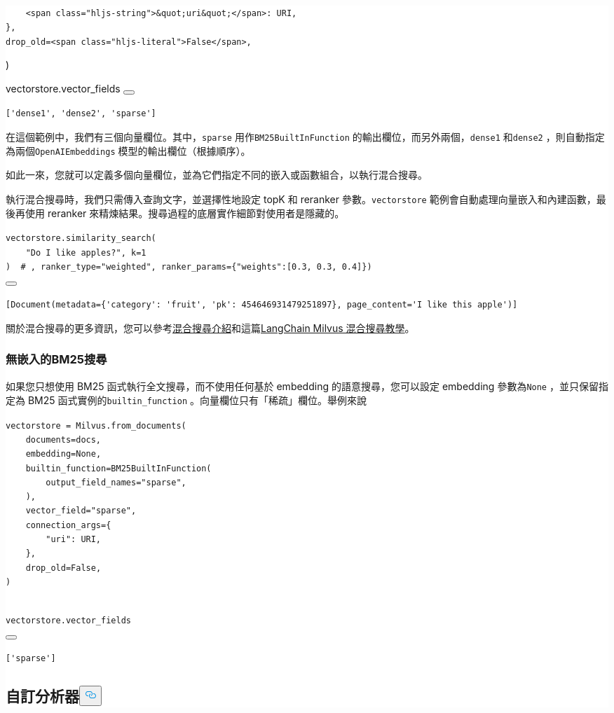        <span class="hljs-string">&quot;uri&quot;</span>: URI,
    },
    drop_old=<span class="hljs-literal">False</span>,
)

vectorstore.vector_fields
<button class="copy-code-btn"></button></code></pre>
<pre><code translate="no">['dense1', 'dense2', 'sparse']
</code></pre>
<p>在這個範例中，我們有三個向量欄位。其中，<code translate="no">sparse</code> 用作<code translate="no">BM25BuiltInFunction</code> 的輸出欄位，而另外兩個，<code translate="no">dense1</code> 和<code translate="no">dense2</code> ，則自動指定為兩個<code translate="no">OpenAIEmbeddings</code> 模型的輸出欄位（根據順序）。</p>
<p>如此一來，您就可以定義多個向量欄位，並為它們指定不同的嵌入或函數組合，以執行混合搜尋。</p>
<p>執行混合搜尋時，我們只需傳入查詢文字，並選擇性地設定 topK 和 reranker 參數。<code translate="no">vectorstore</code> 範例會自動處理向量嵌入和內建函數，最後再使用 reranker 來精煉結果。搜尋過程的底層實作細節對使用者是隱藏的。</p>
<pre><code translate="no" class="language-python">vectorstore.similarity_search(
    <span class="hljs-string">&quot;Do I like apples?&quot;</span>, k=<span class="hljs-number">1</span>
)  <span class="hljs-comment"># , ranker_type=&quot;weighted&quot;, ranker_params={&quot;weights&quot;:[0.3, 0.3, 0.4]})</span>
<button class="copy-code-btn"></button></code></pre>
<pre><code translate="no">[Document(metadata={'category': 'fruit', 'pk': 454646931479251897}, page_content='I like this apple')]
</code></pre>
<p>關於混合搜尋的更多資訊，您可以參考<a href="https://milvus.io/docs/multi-vector-search.md#Hybrid-Search">混合搜尋介紹</a>和這篇<a href="https://milvus.io/docs/milvus_hybrid_search_retriever.md">LangChain Milvus 混合搜尋教學</a>。</p>
<h3 id="BM25-search-without-embedding" class="common-anchor-header">無嵌入的BM25搜尋</h3><p>如果您只想使用 BM25 函式執行全文搜尋，而不使用任何基於 embedding 的語意搜尋，您可以設定 embedding 參數為<code translate="no">None</code> ，並只保留指定為 BM25 函式實例的<code translate="no">builtin_function</code> 。向量欄位只有「稀疏」欄位。舉例來說</p>
<pre><code translate="no" class="language-python">vectorstore = Milvus.from_documents(
    documents=docs,
    embedding=<span class="hljs-literal">None</span>,
    builtin_function=BM25BuiltInFunction(
        output_field_names=<span class="hljs-string">&quot;sparse&quot;</span>,
    ),
    vector_field=<span class="hljs-string">&quot;sparse&quot;</span>,
    connection_args={
        <span class="hljs-string">&quot;uri&quot;</span>: URI,
    },
    drop_old=<span class="hljs-literal">False</span>,
)

vectorstore.vector_fields
<button class="copy-code-btn"></button></code></pre>
<pre><code translate="no">['sparse']
</code></pre>
<h2 id="Customize-analyzer" class="common-anchor-header">自訂分析器<button data-href="#Customize-analyzer" class="anchor-icon" translate="no">
      <svg translate="no"
        aria-hidden="true"
        focusable="false"
        height="20"
        version="1.1"
        viewBox="0 0 16 16"
        width="16"
      >
        <path
          fill="#0092E4"
          fill-rule="evenodd"
          d="M4 9h1v1H4c-1.5 0-3-1.69-3-3.5S2.55 3 4 3h4c1.45 0 3 1.69 3 3.5 0 1.41-.91 2.72-2 3.25V8.59c.58-.45 1-1.27 1-2.09C10 5.22 8.98 4 8 4H4c-.98 0-2 1.22-2 2.5S3 9 4 9zm9-3h-1v1h1c1 0 2 1.22 2 2.5S13.98 12 13 12H9c-.98 0-2-1.22-2-2.5 0-.83.42-1.64 1-2.09V6.25c-1.09.53-2 1.84-2 3.25C6 11.31 7.55 13 9 13h4c1.45 0 3-1.69 3-3.5S14.5 6 13 6z"